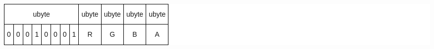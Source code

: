 <table style="border-collapse:collapse;border-spacing:0" class="tg"><tr><th style="font-family:Arial, sans-serif;font-size:14px;font-weight:normal;padding:10px 5px;border-style:solid;border-width:1px;overflow:hidden;word-break:normal;border-color:black;text-align:center;vertical-align:middle" colspan="8">ubyte</th><th style="font-family:Arial, sans-serif;font-size:14px;font-weight:normal;padding:10px 5px;border-style:solid;border-width:1px;overflow:hidden;word-break:normal;border-color:black;text-align:center;vertical-align:top">ubyte</th><th style="font-family:Arial, sans-serif;font-size:14px;font-weight:normal;padding:10px 5px;border-style:solid;border-width:1px;overflow:hidden;word-break:normal;border-color:black;text-align:center;vertical-align:top">ubyte</th><th style="font-family:Arial, sans-serif;font-size:14px;font-weight:normal;padding:10px 5px;border-style:solid;border-width:1px;overflow:hidden;word-break:normal;border-color:black;text-align:center;vertical-align:top">ubyte</th><th style="font-family:Arial, sans-serif;font-size:14px;font-weight:normal;padding:10px 5px;border-style:solid;border-width:1px;overflow:hidden;word-break:normal;border-color:black;text-align:center;vertical-align:top">ubyte</th></tr><tr><td style="font-family:Arial, sans-serif;font-size:14px;padding:10px 5px;border-style:solid;border-width:1px;overflow:hidden;word-break:normal;border-color:black;text-align:center;vertical-align:middle">0</td><td style="font-family:Arial, sans-serif;font-size:14px;padding:10px 5px;border-style:solid;border-width:1px;overflow:hidden;word-break:normal;border-color:black;text-align:center;vertical-align:middle">0</td><td style="font-family:Arial, sans-serif;font-size:14px;padding:10px 5px;border-style:solid;border-width:1px;overflow:hidden;word-break:normal;border-color:black;text-align:center;vertical-align:middle">0</td><td style="font-family:Arial, sans-serif;font-size:14px;padding:10px 5px;border-style:solid;border-width:1px;overflow:hidden;word-break:normal;border-color:black;text-align:center;vertical-align:middle">1</td><td style="font-family:Arial, sans-serif;font-size:14px;padding:10px 5px;border-style:solid;border-width:1px;overflow:hidden;word-break:normal;border-color:black;text-align:center;vertical-align:top">0</td><td style="font-family:Arial, sans-serif;font-size:14px;padding:10px 5px;border-style:solid;border-width:1px;overflow:hidden;word-break:normal;border-color:black;text-align:center;vertical-align:top">0</td><td style="font-family:Arial, sans-serif;font-size:14px;padding:10px 5px;border-style:solid;border-width:1px;overflow:hidden;word-break:normal;border-color:black;text-align:center;vertical-align:top">0</td><td style="font-family:Arial, sans-serif;font-size:14px;padding:10px 5px;border-style:solid;border-width:1px;overflow:hidden;word-break:normal;border-color:black;text-align:center;vertical-align:top">1</td><td style="font-family:Arial, sans-serif;font-size:14px;padding:10px 5px;border-style:solid;border-width:1px;overflow:hidden;word-break:normal;border-color:black;text-align:center;vertical-align:top">R</td><td style="font-family:Arial, sans-serif;font-size:14px;padding:10px 5px;border-style:solid;border-width:1px;overflow:hidden;word-break:normal;border-color:black;text-align:center;vertical-align:top">G</td><td style="font-family:Arial, sans-serif;font-size:14px;padding:10px 5px;border-style:solid;border-width:1px;overflow:hidden;word-break:normal;border-color:black;text-align:center;vertical-align:top">B</td><td style="font-family:Arial, sans-serif;font-size:14px;padding:10px 5px;border-style:solid;border-width:1px;overflow:hidden;word-break:normal;border-color:black;text-align:center;vertical-align:top">A</td></tr></table>